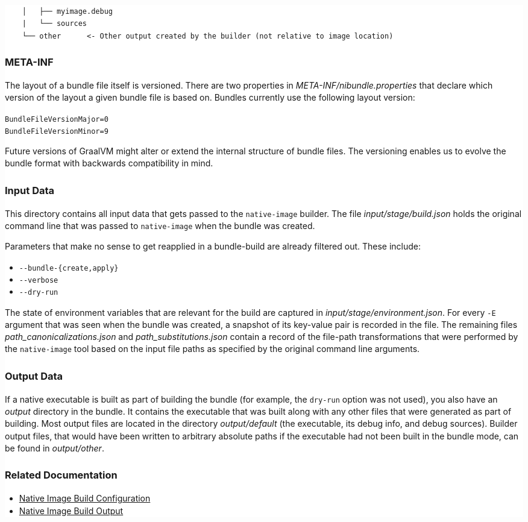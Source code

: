 ```
    │   ├── myimage.debug
    |   └── sources
    └── other      <- Other output created by the builder (not relative to image location)
```
### META-INF

The layout of a bundle file itself is versioned.
There are two properties in _META-INF/nibundle.properties_ that declare which version of the layout a given bundle file is based on.
Bundles currently use the following layout version:
```
BundleFileVersionMajor=0
BundleFileVersionMinor=9
```

Future versions of GraalVM might alter or extend the internal structure of bundle files.
The versioning enables us to evolve the bundle format with backwards compatibility in mind.

### Input Data

This directory contains all input data that gets passed to the `native-image` builder. 
The file _input/stage/build.json_ holds the original command line that was passed to `native-image` when the bundle was created.

Parameters that make no sense to get reapplied in a bundle-build are already filtered out.
These include:
* `--bundle-{create,apply}`
* `--verbose`
* `--dry-run`

The state of environment variables that are relevant for the build are captured in _input/stage/environment.json_.
For every `-E` argument that was seen when the bundle was created, a snapshot of its key-value pair is recorded in the file.
The remaining files _path_canonicalizations.json_ and _path_substitutions.json_ contain a record of the file-path transformations that were performed by the `native-image` tool based on the input file paths as specified by the original command line arguments.

### Output Data

If a native executable is built as part of building the bundle (for example, the `dry-run` option was not used), you also have an _output_ directory in the bundle.
It contains the executable that was built along with any other files that were generated as part of building.
Most output files are located in the directory _output/default_ (the executable, its debug info, and debug sources).
Builder output files, that would have been written to arbitrary absolute paths if the executable had not been built in the bundle mode, can be found in _output/other_.

### Related Documentation

* [Native Image Build Configuration](BuildConfiguration.md)
* [Native Image Build Output](BuildOutput.md)